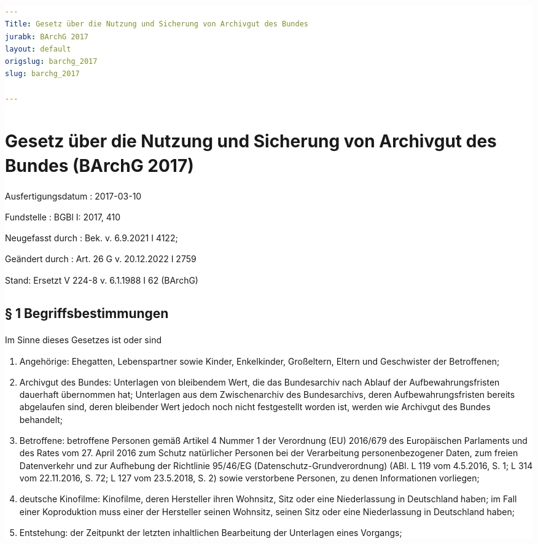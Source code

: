 ```yaml
---
Title: Gesetz über die Nutzung und Sicherung von Archivgut des Bundes
jurabk: BArchG 2017
layout: default
origslug: barchg_2017
slug: barchg_2017

---
```


# Gesetz über die Nutzung und Sicherung von Archivgut des Bundes (BArchG 2017)

Ausfertigungsdatum
:   2017-03-10

Fundstelle
:   BGBl I: 2017, 410

Neugefasst durch
:   Bek. v. 6.9.2021 I 4122;

Geändert durch
:   Art. 26 G v. 20.12.2022 I 2759

Stand: Ersetzt V 224-8 v. 6.1.1988 I 62 (BArchG)

## § 1 Begriffsbestimmungen

Im Sinne dieses Gesetzes ist oder sind

1.  Angehörige: Ehegatten, Lebenspartner sowie Kinder, Enkelkinder, Großeltern, Eltern und Geschwister der Betroffenen;


2.  Archivgut des Bundes: Unterlagen von bleibendem Wert, die das Bundesarchiv nach Ablauf der Aufbewahrungsfristen dauerhaft übernommen hat; Unterlagen aus dem Zwischenarchiv des Bundesarchivs, deren Aufbewahrungsfristen bereits abgelaufen sind, deren bleibender Wert jedoch noch nicht festgestellt worden ist, werden wie Archivgut des Bundes behandelt;


3.  Betroffene: betroffene Personen gemäß Artikel 4 Nummer 1 der Verordnung (EU) 2016/679 des Europäischen Parlaments und des Rates vom 27. April 2016 zum Schutz natürlicher Personen bei der Verarbeitung personenbezogener Daten, zum freien Datenverkehr und zur Aufhebung der Richtlinie 95/46/EG (Datenschutz-Grundverordnung) (ABl. L 119 vom 4.5.2016, S. 1; L 314 vom 22.11.2016, S. 72; L 127 vom 23.5.2018, S. 2) sowie verstorbene Personen, zu denen Informationen vorliegen;


4.  deutsche Kinofilme: Kinofilme, deren Hersteller ihren Wohnsitz, Sitz oder eine Niederlassung in Deutschland haben; im Fall einer Koproduktion muss einer der Hersteller seinen Wohnsitz, seinen Sitz oder eine Niederlassung in Deutschland haben;


5.  Entstehung: der Zeitpunkt der letzten inhaltlichen Bearbeitung der Unterlagen eines Vorgangs;
